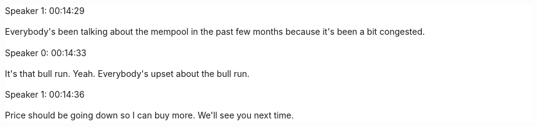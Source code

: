 Speaker 1: 00:14:29

Everybody's been talking about the mempool in the past few months because it's been a bit congested.

Speaker 0: 00:14:33

It's that bull run.
Yeah.
Everybody's upset about the bull run.

Speaker 1: 00:14:36

Price should be going down so I can buy more.
We'll see you next time.
